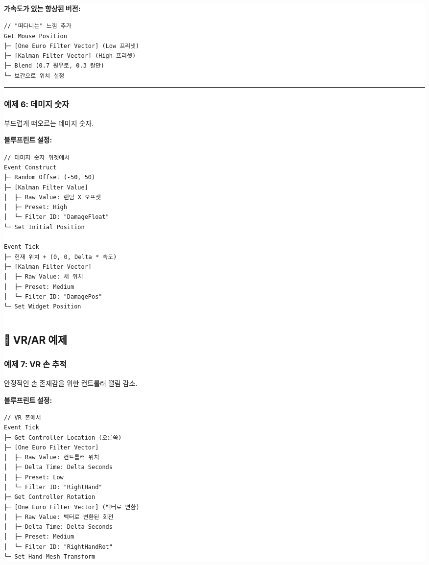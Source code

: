 **가속도가 있는 향상된 버전:**
```blueprint
// "떠다니는" 느낌 추가
Get Mouse Position
├─ [One Euro Filter Vector] (Low 프리셋)
├─ [Kalman Filter Vector] (High 프리셋)
├─ Blend (0.7 원유로, 0.3 칼만)
└─ 보간으로 위치 설정
```

---

### 예제 6: 데미지 숫자

부드럽게 떠오르는 데미지 숫자.

**블루프린트 설정:**
```blueprint
// 데미지 숫자 위젯에서
Event Construct
├─ Random Offset (-50, 50)
├─ [Kalman Filter Value]
│  ├─ Raw Value: 랜덤 X 오프셋
│  ├─ Preset: High
│  └─ Filter ID: "DamageFloat"
└─ Set Initial Position

Event Tick
├─ 현재 위치 + (0, 0, Delta * 속도)
├─ [Kalman Filter Vector]
│  ├─ Raw Value: 새 위치
│  ├─ Preset: Medium
│  └─ Filter ID: "DamagePos"
└─ Set Widget Position
```

---

## 🥽 VR/AR 예제

### 예제 7: VR 손 추적

안정적인 손 존재감을 위한 컨트롤러 떨림 감소.

**블루프린트 설정:**
```blueprint
// VR 폰에서
Event Tick
├─ Get Controller Location (오른쪽)
├─ [One Euro Filter Vector]
│  ├─ Raw Value: 컨트롤러 위치
│  ├─ Delta Time: Delta Seconds
│  ├─ Preset: Low
│  └─ Filter ID: "RightHand"
├─ Get Controller Rotation
├─ [One Euro Filter Vector] (벡터로 변환)
│  ├─ Raw Value: 벡터로 변환된 회전
│  ├─ Delta Time: Delta Seconds
│  ├─ Preset: Medium
│  └─ Filter ID: "RightHandRot"
└─ Set Hand Mesh Transform
```
